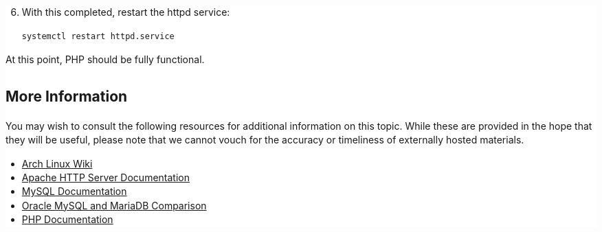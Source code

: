 6. With this completed, restart the httpd service:

       systemctl restart httpd.service

At this point, PHP should be fully functional.

More Information
----------------

You may wish to consult the following resources for additional information on this topic. While these are provided in the hope that they will be useful, please note that we cannot vouch for the accuracy or timeliness of externally hosted materials.

- [Arch Linux Wiki](http://wiki.ArchLinux.org/)
- [Apache HTTP Server Documentation](http://httpd.apache.org/docs/2.4/)
- [MySQL Documentation](http://dev.mysql.com/doc/)
- [Oracle MySQL and MariaDB Comparison](https://mariadb.com/kb/en/mariadb-vs-mysql-compatibility/)
- [PHP Documentation](http://www.php.net/docs.php)
